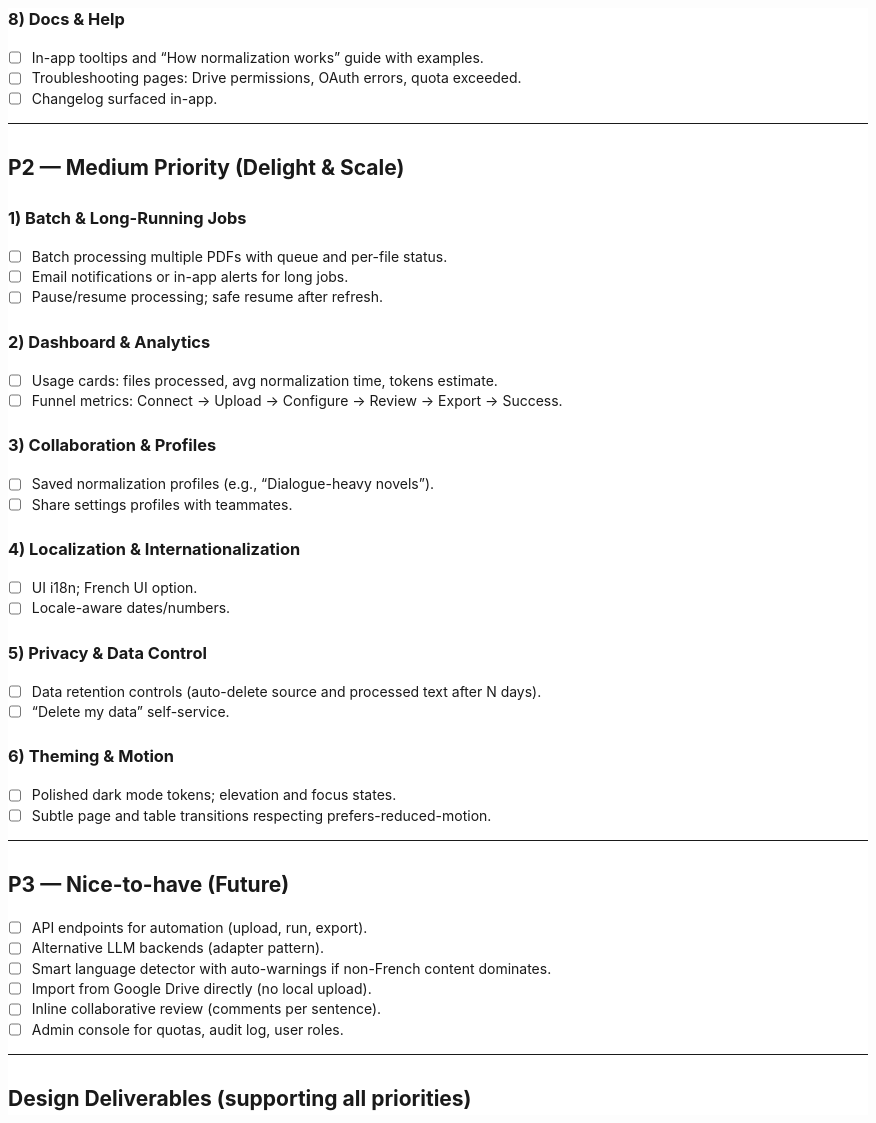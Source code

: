 ### 8) Docs & Help
- [ ] In-app tooltips and “How normalization works” guide with examples.
- [ ] Troubleshooting pages: Drive permissions, OAuth errors, quota exceeded.
- [ ] Changelog surfaced in-app.

---

## P2 — Medium Priority (Delight & Scale)

### 1) Batch & Long-Running Jobs
- [ ] Batch processing multiple PDFs with queue and per-file status.
- [ ] Email notifications or in-app alerts for long jobs.
- [ ] Pause/resume processing; safe resume after refresh.

### 2) Dashboard & Analytics
- [ ] Usage cards: files processed, avg normalization time, tokens estimate.
- [ ] Funnel metrics: Connect → Upload → Configure → Review → Export → Success.

### 3) Collaboration & Profiles
- [ ] Saved normalization profiles (e.g., “Dialogue-heavy novels”).
- [ ] Share settings profiles with teammates.

### 4) Localization & Internationalization
- [ ] UI i18n; French UI option.
- [ ] Locale-aware dates/numbers.

### 5) Privacy & Data Control
- [ ] Data retention controls (auto-delete source and processed text after N days).
- [ ] “Delete my data” self-service.

### 6) Theming & Motion
- [ ] Polished dark mode tokens; elevation and focus states.
- [ ] Subtle page and table transitions respecting prefers-reduced-motion.

---

## P3 — Nice-to-have (Future)

- [ ] API endpoints for automation (upload, run, export).
- [ ] Alternative LLM backends (adapter pattern).
- [ ] Smart language detector with auto-warnings if non-French content dominates.
- [ ] Import from Google Drive directly (no local upload).
- [ ] Inline collaborative review (comments per sentence).
- [ ] Admin console for quotas, audit log, user roles.

---

## Design Deliverables (supporting all priorities)
